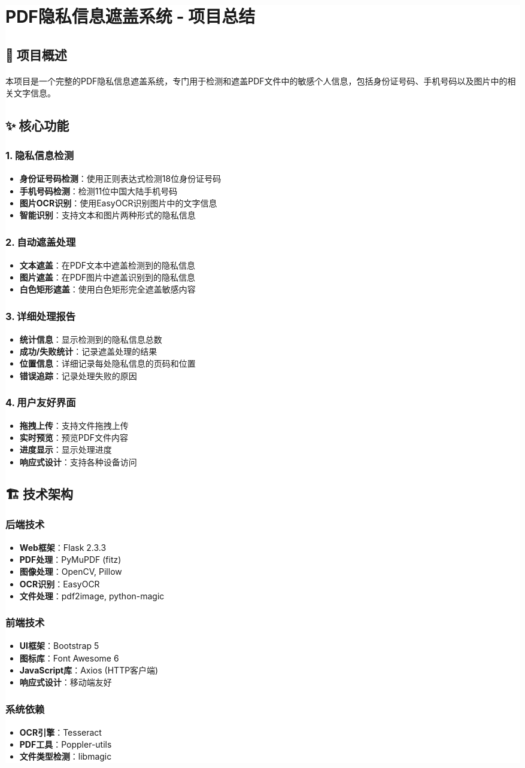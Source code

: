 # PDF隐私信息遮盖系统 - 项目总结

## 🎯 项目概述

本项目是一个完整的PDF隐私信息遮盖系统，专门用于检测和遮盖PDF文件中的敏感个人信息，包括身份证号码、手机号码以及图片中的相关文字信息。

## ✨ 核心功能

### 1. 隐私信息检测
- **身份证号码检测**：使用正则表达式检测18位身份证号码
- **手机号码检测**：检测11位中国大陆手机号码
- **图片OCR识别**：使用EasyOCR识别图片中的文字信息
- **智能识别**：支持文本和图片两种形式的隐私信息

### 2. 自动遮盖处理
- **文本遮盖**：在PDF文本中遮盖检测到的隐私信息
- **图片遮盖**：在PDF图片中遮盖识别到的隐私信息
- **白色矩形遮盖**：使用白色矩形完全遮盖敏感内容

### 3. 详细处理报告
- **统计信息**：显示检测到的隐私信息总数
- **成功/失败统计**：记录遮盖处理的结果
- **位置信息**：详细记录每处隐私信息的页码和位置
- **错误追踪**：记录处理失败的原因

### 4. 用户友好界面
- **拖拽上传**：支持文件拖拽上传
- **实时预览**：预览PDF文件内容
- **进度显示**：显示处理进度
- **响应式设计**：支持各种设备访问

## 🏗️ 技术架构

### 后端技术
- **Web框架**：Flask 2.3.3
- **PDF处理**：PyMuPDF (fitz)
- **图像处理**：OpenCV, Pillow
- **OCR识别**：EasyOCR
- **文件处理**：pdf2image, python-magic

### 前端技术
- **UI框架**：Bootstrap 5
- **图标库**：Font Awesome 6
- **JavaScript库**：Axios (HTTP客户端)
- **响应式设计**：移动端友好

### 系统依赖
- **OCR引擎**：Tesseract
- **PDF工具**：Poppler-utils
- **文件类型检测**：libmagic
